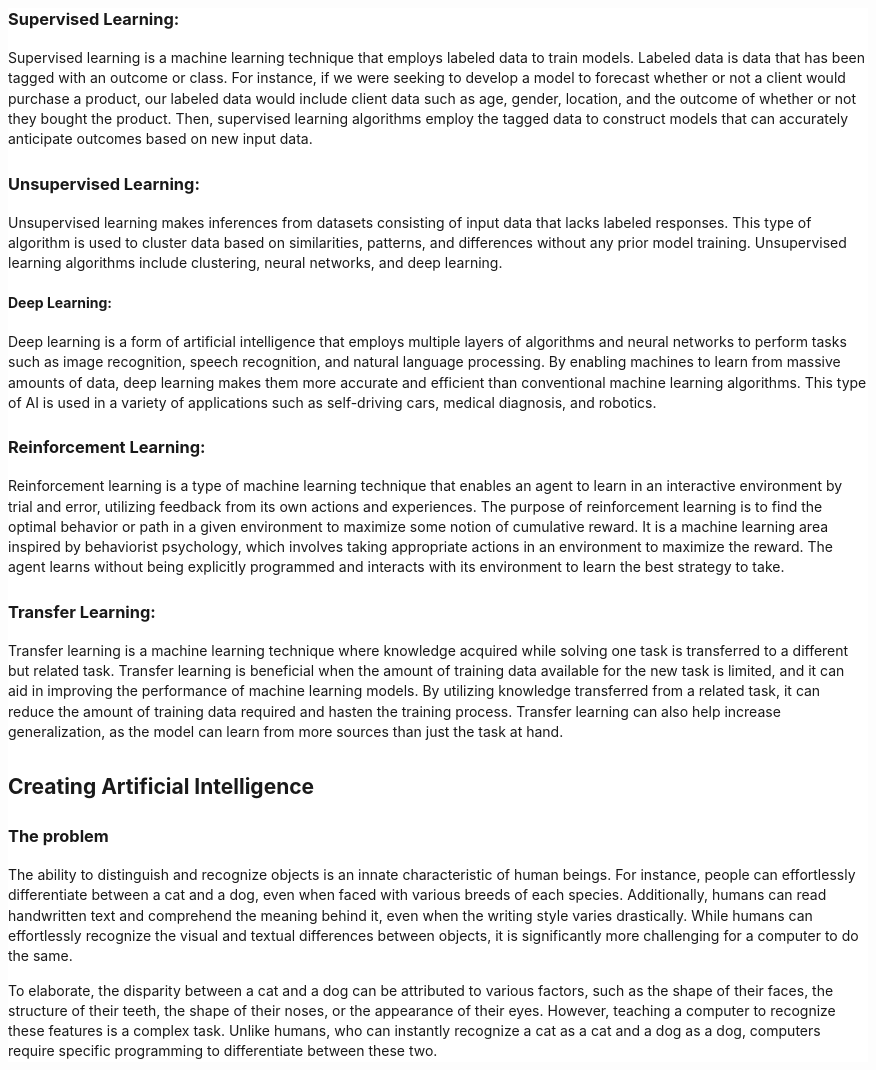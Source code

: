 ### Supervised Learning: 
Supervised learning is a machine learning technique that employs labeled data to train models. Labeled data is data that has been tagged with an outcome or class. For instance, if we were seeking to develop a model to forecast whether or not a client would purchase a product, our labeled data would include client data such as age, gender, location, and the outcome of whether or not they bought the product. Then, supervised learning algorithms employ the tagged data to construct models that can accurately anticipate outcomes based on new input data.

### Unsupervised Learning:  
Unsupervised learning makes inferences from datasets consisting of input data that lacks labeled responses. This type of algorithm is used to cluster data based on similarities, patterns, and differences without any prior model training. Unsupervised learning algorithms include clustering, neural networks, and deep learning.

#### Deep Learning:  
Deep learning is a form of artificial intelligence that employs multiple layers of algorithms and neural networks to perform tasks such as image recognition, speech recognition, and natural language processing. By enabling machines to learn from massive amounts of data, deep learning makes them more accurate and efficient than conventional machine learning algorithms. This type of AI is used in a variety of applications such as self-driving cars, medical diagnosis, and robotics.

### Reinforcement Learning:  
Reinforcement learning is a type of machine learning technique that enables an agent to learn in an interactive environment by trial and error, utilizing feedback from its own actions and experiences. The purpose of reinforcement learning is to find the optimal behavior or path in a given environment to maximize some notion of cumulative reward. It is a machine learning area inspired by behaviorist psychology, which involves taking appropriate actions in an environment to maximize the reward. The agent learns without being explicitly programmed and interacts with its environment to learn the best strategy to take.

### Transfer Learning:  
Transfer learning is a machine learning technique where knowledge acquired while solving one task is transferred to a different but related task. Transfer learning is beneficial when the amount of training data available for the new task is limited, and it can aid in improving the performance of machine learning models. By utilizing knowledge transferred from a related task, it can reduce the amount of training data required and hasten the training process. Transfer learning can also help increase generalization, as the model can learn from more sources than just the task at hand.


## Creating Artificial Intelligence 
### The problem 
The ability to distinguish and recognize objects is an innate characteristic of human beings. For instance, people can effortlessly differentiate between a cat and a dog, even when faced with various breeds of each species. Additionally, humans can read handwritten text and comprehend the meaning behind it, even when the writing style varies drastically. While humans can effortlessly recognize the visual and textual differences between objects, it is significantly more challenging for a computer to do the same.
 
To elaborate, the disparity between a cat and a dog can be attributed to various factors, such as the shape of their faces, the structure of their teeth, the shape of their noses, or the appearance of their eyes. However, teaching a computer to recognize these features is a complex task. Unlike humans, who can instantly recognize a cat as a cat and a dog as a dog, computers require specific programming to differentiate between these two.
